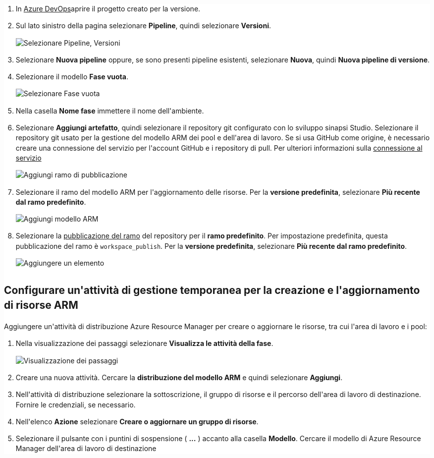 1.  In [Azure DevOps](https://dev.azure.com/)aprire il progetto creato per la versione.

1.  Sul lato sinistro della pagina selezionare **Pipeline**, quindi selezionare **Versioni**.

    ![Selezionare Pipeline, Versioni](media/create-release-1.png)

1.  Selezionare **Nuova pipeline** oppure, se sono presenti pipeline esistenti, selezionare **Nuova**, quindi **Nuova pipeline di versione**.

1.  Selezionare il modello **Fase vuota**.

    ![Selezionare Fase vuota](media/create-release-select-empty.png)

1.  Nella casella **Nome fase** immettere il nome dell'ambiente.

1.  Selezionare **Aggiungi artefatto**, quindi selezionare il repository git configurato con lo sviluppo sinapsi Studio. Selezionare il repository git usato per la gestione del modello ARM dei pool e dell'area di lavoro. Se si usa GitHub come origine, è necessario creare una connessione del servizio per l'account GitHub e i repository di pull. Per ulteriori informazioni sulla [connessione al servizio](https://docs.microsoft.com/azure/devops/pipelines/library/service-endpoints) 

    ![Aggiungi ramo di pubblicazione](media/release-creation-github.png)

1.  Selezionare il ramo del modello ARM per l'aggiornamento delle risorse. Per la **versione predefinita**, selezionare **Più recente dal ramo predefinito**.

    ![Aggiungi modello ARM](media/release-creation-arm-branch.png)

1.  Selezionare la [pubblicazione del ramo](source-control.md#configure-publishing-settings) del repository per il **ramo predefinito**. Per impostazione predefinita, questa pubblicazione del ramo è `workspace_publish`. Per la **versione predefinita**, selezionare **Più recente dal ramo predefinito**.

    ![Aggiungere un elemento](media/release-creation-publish-branch.png)

## <a name="set-up-a-stage-task-for-arm-resource-create-and-update"></a>Configurare un'attività di gestione temporanea per la creazione e l'aggiornamento di risorse ARM 

Aggiungere un'attività di distribuzione Azure Resource Manager per creare o aggiornare le risorse, tra cui l'area di lavoro e i pool:

1. Nella visualizzazione dei passaggi selezionare **Visualizza le attività della fase**.

    ![Visualizzazione dei passaggi](media/release-creation-stage-view.png)

1. Creare una nuova attività. Cercare la **distribuzione del modello ARM** e quindi selezionare **Aggiungi**.

1. Nell'attività di distribuzione selezionare la sottoscrizione, il gruppo di risorse e il percorso dell'area di lavoro di destinazione. Fornire le credenziali, se necessario.

1. Nell'elenco **Azione** selezionare **Creare o aggiornare un gruppo di risorse**.

1. Selezionare il pulsante con i puntini di sospensione ( **...** ) accanto alla casella **Modello**. Cercare il modello di Azure Resource Manager dell'area di lavoro di destinazione

